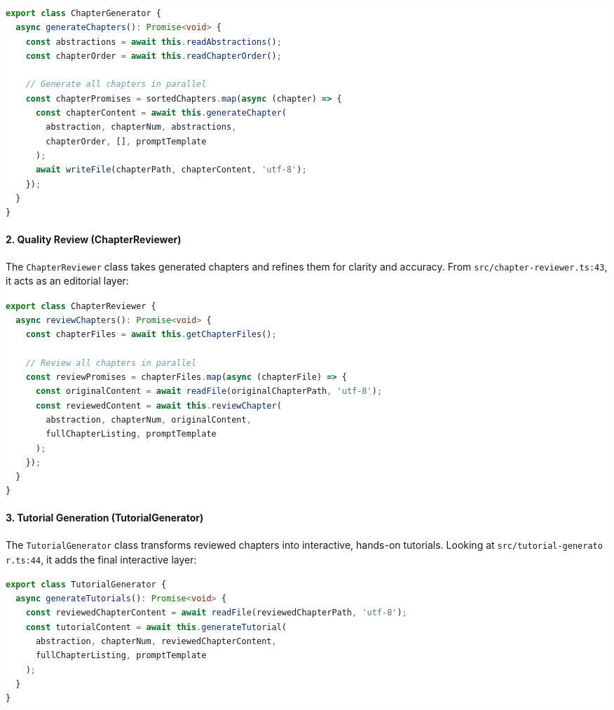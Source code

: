 ```typescript
export class ChapterGenerator {
  async generateChapters(): Promise<void> {
    const abstractions = await this.readAbstractions();
    const chapterOrder = await this.readChapterOrder();
    
    // Generate all chapters in parallel
    const chapterPromises = sortedChapters.map(async (chapter) => {
      const chapterContent = await this.generateChapter(
        abstraction, chapterNum, abstractions, 
        chapterOrder, [], promptTemplate
      );
      await writeFile(chapterPath, chapterContent, 'utf-8');
    });
  }
}
```

#### 2. Quality Review (ChapterReviewer)
The `ChapterReviewer` class takes generated chapters and refines them for clarity and accuracy. From `src/chapter-reviewer.ts:43`, it acts as an editorial layer:

```typescript
export class ChapterReviewer {
  async reviewChapters(): Promise<void> {
    const chapterFiles = await this.getChapterFiles();
    
    // Review all chapters in parallel
    const reviewPromises = chapterFiles.map(async (chapterFile) => {
      const originalContent = await readFile(originalChapterPath, 'utf-8');
      const reviewedContent = await this.reviewChapter(
        abstraction, chapterNum, originalContent, 
        fullChapterListing, promptTemplate
      );
    });
  }
}
```

#### 3. Tutorial Generation (TutorialGenerator)
The `TutorialGenerator` class transforms reviewed chapters into interactive, hands-on tutorials. Looking at `src/tutorial-generator.ts:44`, it adds the final interactive layer:

```typescript
export class TutorialGenerator {
  async generateTutorials(): Promise<void> {
    const reviewedChapterContent = await readFile(reviewedChapterPath, 'utf-8');
    const tutorialContent = await this.generateTutorial(
      abstraction, chapterNum, reviewedChapterContent,
      fullChapterListing, promptTemplate
    );
  }
}
```
